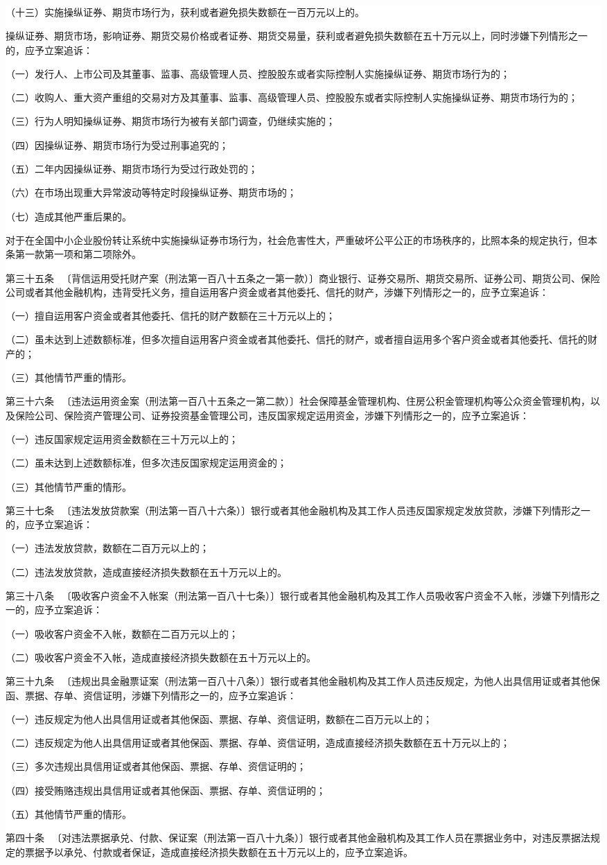 （十三）实施操纵证券、期货市场行为，获利或者避免损失数额在一百万元以上的。

操纵证券、期货市场，影响证券、期货交易价格或者证券、期货交易量，获利或者避免损失数额在五十万元以上，同时涉嫌下列情形之一的，应予立案追诉：

（一）发行人、上市公司及其董事、监事、高级管理人员、控股股东或者实际控制人实施操纵证券、期货市场行为的；

（二）收购人、重大资产重组的交易对方及其董事、监事、高级管理人员、控股股东或者实际控制人实施操纵证券、期货市场行为的；

（三）行为人明知操纵证券、期货市场行为被有关部门调查，仍继续实施的；

（四）因操纵证券、期货市场行为受过刑事追究的；

（五）二年内因操纵证券、期货市场行为受过行政处罚的；

（六）在市场出现重大异常波动等特定时段操纵证券、期货市场的；

（七）造成其他严重后果的。

对于在全国中小企业股份转让系统中实施操纵证券市场行为，社会危害性大，严重破坏公平公正的市场秩序的，比照本条的规定执行，但本条第一款第一项和第二项除外。

第三十五条  〔背信运用受托财产案（刑法第一百八十五条之一第一款）〕商业银行、证券交易所、期货交易所、证券公司、期货公司、保险公司或者其他金融机构，违背受托义务，擅自运用客户资金或者其他委托、信托的财产，涉嫌下列情形之一的，应予立案追诉：

（一）擅自运用客户资金或者其他委托、信托的财产数额在三十万元以上的；

（二）虽未达到上述数额标准，但多次擅自运用客户资金或者其他委托、信托的财产，或者擅自运用多个客户资金或者其他委托、信托的财产的；

（三）其他情节严重的情形。

第三十六条  〔违法运用资金案（刑法第一百八十五条之一第二款）〕社会保障基金管理机构、住房公积金管理机构等公众资金管理机构，以及保险公司、保险资产管理公司、证券投资基金管理公司，违反国家规定运用资金，涉嫌下列情形之一的，应予立案追诉：

（一）违反国家规定运用资金数额在三十万元以上的；

（二）虽未达到上述数额标准，但多次违反国家规定运用资金的；

（三）其他情节严重的情形。

第三十七条  〔违法发放贷款案（刑法第一百八十六条）〕银行或者其他金融机构及其工作人员违反国家规定发放贷款，涉嫌下列情形之一的，应予立案追诉：

（一）违法发放贷款，数额在二百万元以上的；

（二）违法发放贷款，造成直接经济损失数额在五十万元以上的。

第三十八条  〔吸收客户资金不入帐案（刑法第一百八十七条）〕银行或者其他金融机构及其工作人员吸收客户资金不入帐，涉嫌下列情形之一的，应予立案追诉：

（一）吸收客户资金不入帐，数额在二百万元以上的；

（二）吸收客户资金不入帐，造成直接经济损失数额在五十万元以上的。

第三十九条  〔违规出具金融票证案（刑法第一百八十八条）〕银行或者其他金融机构及其工作人员违反规定，为他人出具信用证或者其他保函、票据、存单、资信证明，涉嫌下列情形之一的，应予立案追诉：

（一）违反规定为他人出具信用证或者其他保函、票据、存单、资信证明，数额在二百万元以上的；

（二）违反规定为他人出具信用证或者其他保函、票据、存单、资信证明，造成直接经济损失数额在五十万元以上的；

（三）多次违规出具信用证或者其他保函、票据、存单、资信证明的；

（四）接受贿赂违规出具信用证或者其他保函、票据、存单、资信证明的；

（五）其他情节严重的情形。

第四十条  〔对违法票据承兑、付款、保证案（刑法第一百八十九条）〕银行或者其他金融机构及其工作人员在票据业务中，对违反票据法规定的票据予以承兑、付款或者保证，造成直接经济损失数额在五十万元以上的，应予立案追诉。
